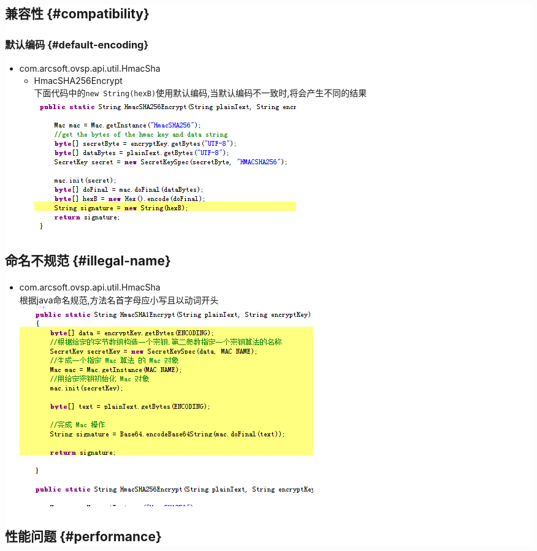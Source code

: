 ## 兼容性 {#compatibility}

### 默认编码 {#default-encoding}
<ul>
  <li id="h-c-hmacSha">com.arcsoft.ovsp.api.util.HmacSha
    <ul>
        <li id="h-c-hmacSha-HmacSHA256Encrypt">HmacSHA256Encrypt<br>下面代码中的<code>new String(hexB)</code>使用默认编码,当默认编码不一致时,将会产生不同的结果<br>
  <img src="/images/ovsp-api/hamcsha-sha256-encrypt.png" alt="HmacSHA256Encrypt"></li>
    </ul>
  </li>
</ul>

## 命名不规范 {#illegal-name}
<ul>
  <li id="m-ln-hmacSha">com.arcsoft.ovsp.api.util.HmacSha<br>根据java命名规范,方法名首字母应小写且以动词开头<br>
  <img src="/images/ovsp-api/hmacsha-encrypt.png" alt="illegal-name"></li>
</ul>

## 性能问题 {#performance}
